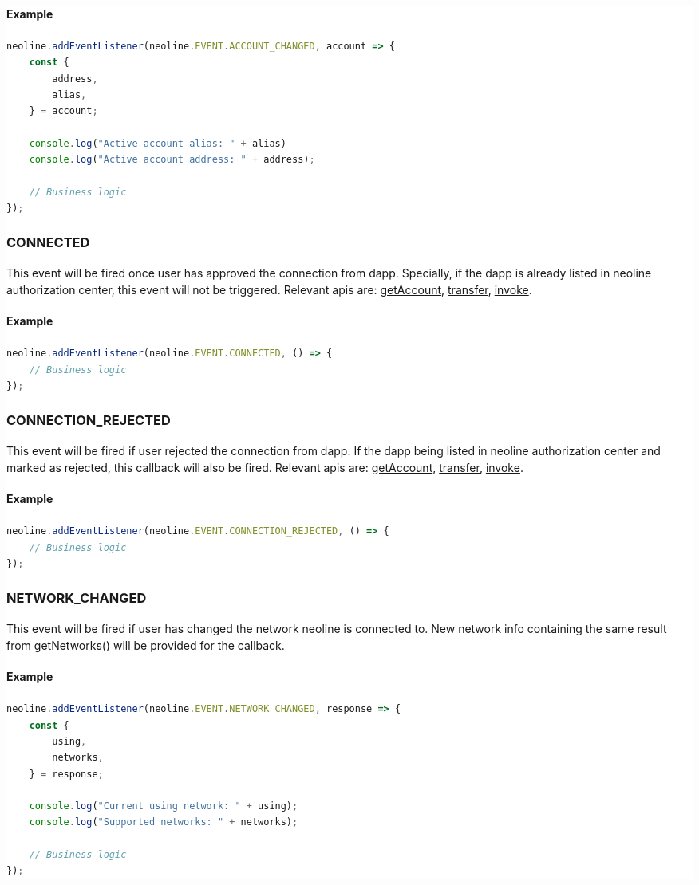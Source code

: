 #### Example

```javascript
neoline.addEventListener(neoline.EVENT.ACCOUNT_CHANGED, account => {
    const {
        address,
        alias,
    } = account;

    console.log("Active account alias: " + alias)
    console.log("Active account address: " + address);

    // Business logic
});
```

### CONNECTED

This event will be fired once user has approved the connection from dapp. Specially, if the dapp is already listed in neoline authorization center, this event will not be triggered. Relevant apis are: [getAccount](#getAccount), [transfer](#transfer), [invoke](#invoke).

#### Example

```javascript
neoline.addEventListener(neoline.EVENT.CONNECTED, () => {
    // Business logic
});
```

### CONNECTION_REJECTED

This event will be fired if user rejected the connection from dapp. If the dapp being listed in neoline authorization center and marked as rejected, this callback will also be fired. Relevant apis are: [getAccount](#getAccount), [transfer](#transfer), [invoke](#invoke).

#### Example

```javascript
neoline.addEventListener(neoline.EVENT.CONNECTION_REJECTED, () => {
    // Business logic
});
```

### NETWORK_CHANGED

This event will be fired if user has changed the network neoline is connected to. New network info containing the same result from getNetworks() will be provided for the callback.

#### Example

```javascript
neoline.addEventListener(neoline.EVENT.NETWORK_CHANGED, response => {
    const {
        using,
        networks,
    } = response;

    console.log("Current using network: " + using);
    console.log("Supported networks: " + networks);

    // Business logic
});
```
